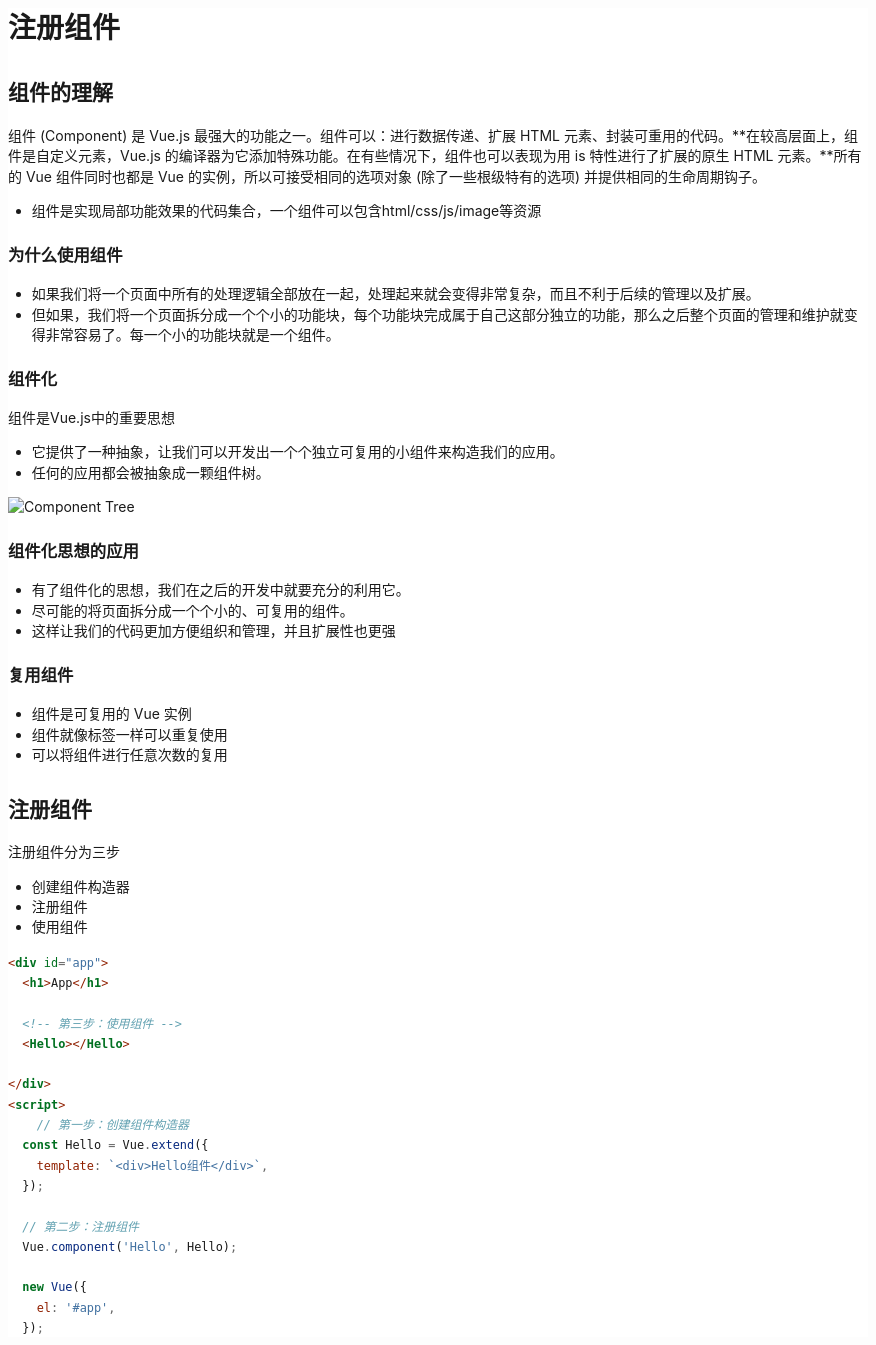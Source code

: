 # 注册组件

## 组件的理解

组件 (Component) 是 Vue.js 最强大的功能之一。组件可以：进行数据传递、扩展 HTML 元素、封装可重用的代码。**在较高层面上，组件是自定义元素，Vue.js 的编译器为它添加特殊功能。在有些情况下，组件也可以表现为用 is 特性进行了扩展的原生 HTML 元素。**所有的 Vue 组件同时也都是 Vue 的实例，所以可接受相同的选项对象 (除了一些根级特有的选项) 并提供相同的生命周期钩子。

- 组件是实现局部功能效果的代码集合，一个组件可以包含html/css/js/image等资源

### 为什么使用组件

- 如果我们将一个页面中所有的处理逻辑全部放在一起，处理起来就会变得非常复杂，而且不利于后续的管理以及扩展。
- 但如果，我们将一个页面拆分成一个个小的功能块，每个功能块完成属于自己这部分独立的功能，那么之后整个页面的管理和维护就变得非常容易了。每一个小的功能块就是一个组件。

### 组件化

组件是Vue.js中的重要思想

- 它提供了一种抽象，让我们可以开发出一个个独立可复用的小组件来构造我们的应用。
- 任何的应用都会被抽象成一颗组件树。

![Component Tree](https://cn.vuejs.org/assets/components.7fbb3771.png)

### 组件化思想的应用

- 有了组件化的思想，我们在之后的开发中就要充分的利用它。
- 尽可能的将页面拆分成一个个小的、可复用的组件。
- 这样让我们的代码更加方便组织和管理，并且扩展性也更强

### 复用组件

- 组件是可复用的 Vue 实例
- 组件就像标签一样可以重复使用
- 可以将组件进行任意次数的复用

## 注册组件

注册组件分为三步

- 创建组件构造器
- 注册组件
- 使用组件

```html
<div id="app">
  <h1>App</h1>
  
  <!-- 第三步：使用组件 -->
  <Hello></Hello>

</div>
<script>
	// 第一步：创建组件构造器
  const Hello = Vue.extend({
    template: `<div>Hello组件</div>`,
  });
  
  // 第二步：注册组件
  Vue.component('Hello', Hello);
  
  new Vue({
    el: '#app',
  });
```